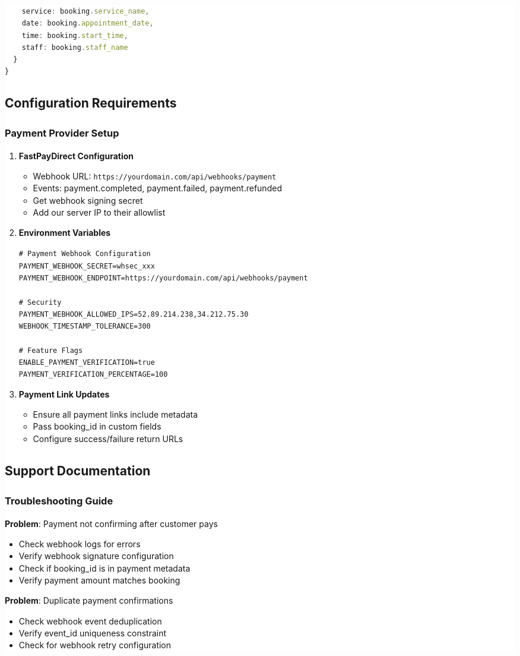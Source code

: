 ```typescript
    service: booking.service_name,
    date: booking.appointment_date,
    time: booking.start_time,
    staff: booking.staff_name
  }
}
```

## Configuration Requirements

### Payment Provider Setup

1. **FastPayDirect Configuration**
   - Webhook URL: `https://yourdomain.com/api/webhooks/payment`
   - Events: payment.completed, payment.failed, payment.refunded
   - Get webhook signing secret
   - Add our server IP to their allowlist

2. **Environment Variables**
   ```env
   # Payment Webhook Configuration
   PAYMENT_WEBHOOK_SECRET=whsec_xxx
   PAYMENT_WEBHOOK_ENDPOINT=https://yourdomain.com/api/webhooks/payment
   
   # Security
   PAYMENT_WEBHOOK_ALLOWED_IPS=52.89.214.238,34.212.75.30
   WEBHOOK_TIMESTAMP_TOLERANCE=300
   
   # Feature Flags
   ENABLE_PAYMENT_VERIFICATION=true
   PAYMENT_VERIFICATION_PERCENTAGE=100
   ```

3. **Payment Link Updates**
   - Ensure all payment links include metadata
   - Pass booking_id in custom fields
   - Configure success/failure return URLs

## Support Documentation

### Troubleshooting Guide

**Problem**: Payment not confirming after customer pays
- Check webhook logs for errors
- Verify webhook signature configuration
- Check if booking_id is in payment metadata
- Verify payment amount matches booking

**Problem**: Duplicate payment confirmations
- Check webhook event deduplication
- Verify event_id uniqueness constraint
- Check for webhook retry configuration
